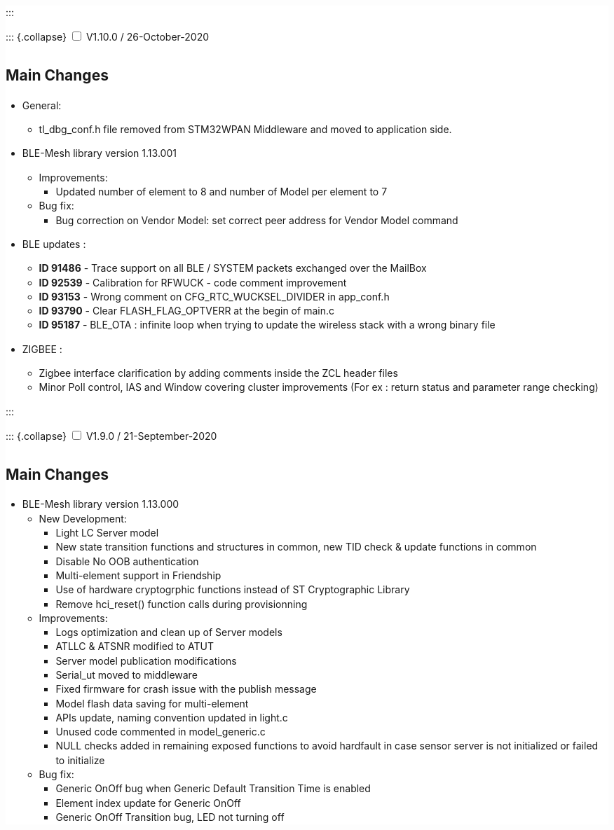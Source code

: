 </div>
:::

::: {.collapse}
<input type="checkbox" id="collapse-section12" aria-hidden="true">
<label for="collapse-section12" aria-hidden="false">V1.10.0 / 26-October-2020</label>
<div>

## Main Changes

- General:
    - tl_dbg_conf.h file removed from STM32WPAN Middleware and moved to application side.

- BLE-Mesh library version 1.13.001
    - Improvements:
      - Updated number of element to 8 and number of Model per element to 7
	- Bug fix:
      - Bug correction on Vendor Model: set correct peer address for Vendor Model command
	  
- BLE updates :
    - **ID 91486** - Trace support on all BLE / SYSTEM packets exchanged over the MailBox
    - **ID 92539** - Calibration for RFWUCK - code comment improvement
    - **ID 93153** - Wrong comment on CFG_RTC_WUCKSEL_DIVIDER in app_conf.h
    - **ID 93790** - Clear FLASH_FLAG_OPTVERR at the begin of main.c 
    - **ID 95187** - BLE_OTA : infinite loop when trying to update the wireless stack with a wrong binary file
    
- ZIGBEE :
    - Zigbee interface clarification by adding comments inside the ZCL header files
    - Minor Poll control, IAS and Window covering cluster improvements (For ex : return status and parameter range checking)
    
</div>
:::

::: {.collapse}
<input type="checkbox" id="collapse-section11" aria-hidden="true">
<label for="collapse-section11" aria-hidden="false">V1.9.0 / 21-September-2020</label>
<div>

## Main Changes

- BLE-Mesh library version 1.13.000
    - New Development:
      - Light LC Server model
      - New state transition functions and structures in common, new TID check & update functions in common
      - Disable No OOB authentication
      - Multi-element support in Friendship
      - Use of hardware cryptogrphic functions instead of ST Cryptographic Library
      - Remove hci_reset() function calls during provisionning
    - Improvements:
      - Logs optimization and clean up of Server models
      - ATLLC & ATSNR modified to ATUT
      - Server model publication modifications
      - Serial_ut moved to middleware
      - Fixed firmware for crash issue with the publish message
      - Model flash data saving for multi-element
      - APIs update, naming convention updated in light.c
      - Unused code commented in model_generic.c
      - NULL checks added in remaining exposed functions to avoid hardfault in case sensor server is not initialized or failed to initialize
    - Bug fix:
      - Generic OnOff bug when Generic Default Transition Time is enabled
      - Element index update for Generic OnOff
      - Generic OnOff Transition bug, LED not turning off